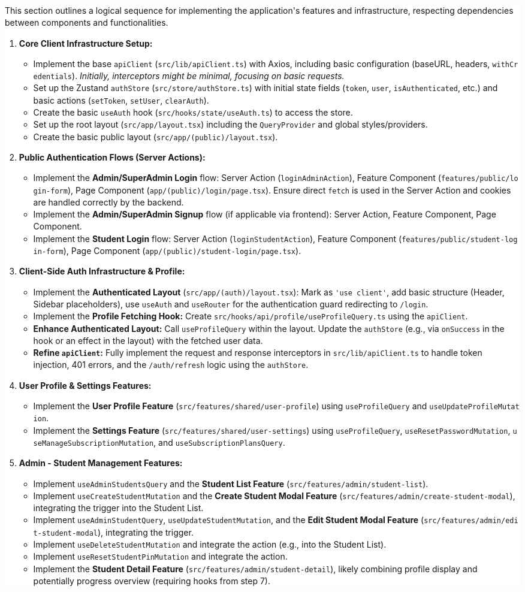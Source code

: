 This section outlines a logical sequence for implementing the application's features and infrastructure, respecting dependencies between components and functionalities.

1.  **Core Client Infrastructure Setup:**

    - Implement the base `apiClient` (`src/lib/apiClient.ts`) with Axios, including basic configuration (baseURL, headers, `withCredentials`). _Initially, interceptors might be minimal, focusing on basic requests._
    - Set up the Zustand `authStore` (`src/store/authStore.ts`) with initial state fields (`token`, `user`, `isAuthenticated`, etc.) and basic actions (`setToken`, `setUser`, `clearAuth`).
    - Create the basic `useAuth` hook (`src/hooks/state/useAuth.ts`) to access the store.
    - Set up the root layout (`src/app/layout.tsx`) including the `QueryProvider` and global styles/providers.
    - Create the basic public layout (`src/app/(public)/layout.tsx`).

2.  **Public Authentication Flows (Server Actions):**

    - Implement the **Admin/SuperAdmin Login** flow: Server Action (`loginAdminAction`), Feature Component (`features/public/login-form`), Page Component (`app/(public)/login/page.tsx`). Ensure direct `fetch` is used in the Server Action and cookies are handled correctly by the backend.
    - Implement the **Admin/SuperAdmin Signup** flow (if applicable via frontend): Server Action, Feature Component, Page Component.
    - Implement the **Student Login** flow: Server Action (`loginStudentAction`), Feature Component (`features/public/student-login-form`), Page Component (`app/(public)/student-login/page.tsx`).

3.  **Client-Side Auth Infrastructure & Profile:**

    - Implement the **Authenticated Layout** (`src/app/(auth)/layout.tsx`): Mark as `'use client'`, add basic structure (Header, Sidebar placeholders), use `useAuth` and `useRouter` for the authentication guard redirecting to `/login`.
    - Implement the **Profile Fetching Hook:** Create `src/hooks/api/profile/useProfileQuery.ts` using the `apiClient`.
    - **Enhance Authenticated Layout:** Call `useProfileQuery` within the layout. Update the `authStore` (e.g., via `onSuccess` in the hook or an effect in the layout) with the fetched user data.
    - **Refine `apiClient`:** Fully implement the request and response interceptors in `src/lib/apiClient.ts` to handle token injection, 401 errors, and the `/auth/refresh` logic using the `authStore`.

4.  **User Profile & Settings Features:**

    - Implement the **User Profile Feature** (`src/features/shared/user-profile`) using `useProfileQuery` and `useUpdateProfileMutation`.
    - Implement the **Settings Feature** (`src/features/shared/user-settings`) using `useProfileQuery`, `useResetPasswordMutation`, `useManageSubscriptionMutation`, and `useSubscriptionPlansQuery`.

5.  **Admin - Student Management Features:**

    - Implement `useAdminStudentsQuery` and the **Student List Feature** (`src/features/admin/student-list`).
    - Implement `useCreateStudentMutation` and the **Create Student Modal Feature** (`src/features/admin/create-student-modal`), integrating the trigger into the Student List.
    - Implement `useAdminStudentQuery`, `useUpdateStudentMutation`, and the **Edit Student Modal Feature** (`src/features/admin/edit-student-modal`), integrating the trigger.
    - Implement `useDeleteStudentMutation` and integrate the action (e.g., into the Student List).
    - Implement `useResetStudentPinMutation` and integrate the action.
    - Implement the **Student Detail Feature** (`src/features/admin/student-detail`), likely combining profile display and potentially progress overview (requiring hooks from step 7).
